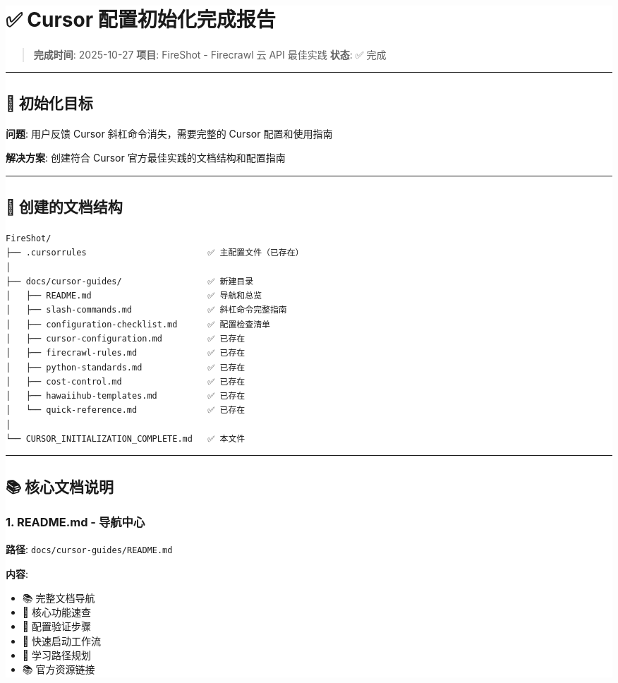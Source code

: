 # ✅ Cursor 配置初始化完成报告

> **完成时间**: 2025-10-27
> **项目**: FireShot - Firecrawl 云 API 最佳实践
> **状态**: ✅ 完成

---

## 🎯 初始化目标

**问题**: 用户反馈 Cursor 斜杠命令消失，需要完整的 Cursor 配置和使用指南

**解决方案**: 创建符合 Cursor 官方最佳实践的文档结构和配置指南

---

## 📁 创建的文档结构

```
FireShot/
├── .cursorrules                        ✅ 主配置文件（已存在）
│
├── docs/cursor-guides/                 ✅ 新建目录
│   ├── README.md                       ✅ 导航和总览
│   ├── slash-commands.md               ✅ 斜杠命令完整指南
│   ├── configuration-checklist.md      ✅ 配置检查清单
│   ├── cursor-configuration.md         ✅ 已存在
│   ├── firecrawl-rules.md              ✅ 已存在
│   ├── python-standards.md             ✅ 已存在
│   ├── cost-control.md                 ✅ 已存在
│   ├── hawaiihub-templates.md          ✅ 已存在
│   └── quick-reference.md              ✅ 已存在
│
└── CURSOR_INITIALIZATION_COMPLETE.md   ✅ 本文件
```

---

## 📚 核心文档说明

### 1. README.md - 导航中心

**路径**: `docs/cursor-guides/README.md`

**内容**:

- 📚 完整文档导航
- 🎯 核心功能速查
- 🔧 配置验证步骤
- 🚀 快速启动工作流
- 📖 学习路径规划
- 📚 官方资源链接
